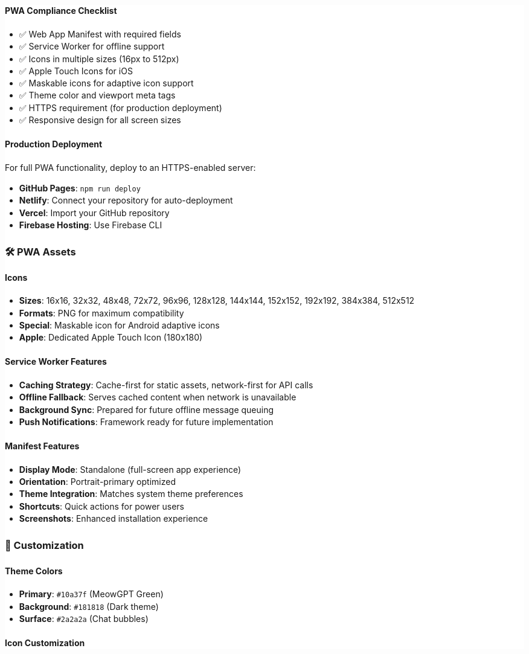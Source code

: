 #### PWA Compliance Checklist

- ✅ Web App Manifest with required fields
- ✅ Service Worker for offline support
- ✅ Icons in multiple sizes (16px to 512px)
- ✅ Apple Touch Icons for iOS
- ✅ Maskable icons for adaptive icon support
- ✅ Theme color and viewport meta tags
- ✅ HTTPS requirement (for production deployment)
- ✅ Responsive design for all screen sizes

#### Production Deployment

For full PWA functionality, deploy to an HTTPS-enabled server:

- **GitHub Pages**: `npm run deploy`
- **Netlify**: Connect your repository for auto-deployment
- **Vercel**: Import your GitHub repository
- **Firebase Hosting**: Use Firebase CLI

### 🛠 PWA Assets

#### Icons

- **Sizes**: 16x16, 32x32, 48x48, 72x72, 96x96, 128x128, 144x144, 152x152, 192x192, 384x384, 512x512
- **Formats**: PNG for maximum compatibility
- **Special**: Maskable icon for Android adaptive icons
- **Apple**: Dedicated Apple Touch Icon (180x180)

#### Service Worker Features

- **Caching Strategy**: Cache-first for static assets, network-first for API calls
- **Offline Fallback**: Serves cached content when network is unavailable
- **Background Sync**: Prepared for future offline message queuing
- **Push Notifications**: Framework ready for future implementation

#### Manifest Features

- **Display Mode**: Standalone (full-screen app experience)
- **Orientation**: Portrait-primary optimized
- **Theme Integration**: Matches system theme preferences
- **Shortcuts**: Quick actions for power users
- **Screenshots**: Enhanced installation experience

### 🎨 Customization

#### Theme Colors

- **Primary**: `#10a37f` (MeowGPT Green)
- **Background**: `#181818` (Dark theme)
- **Surface**: `#2a2a2a` (Chat bubbles)

#### Icon Customization
